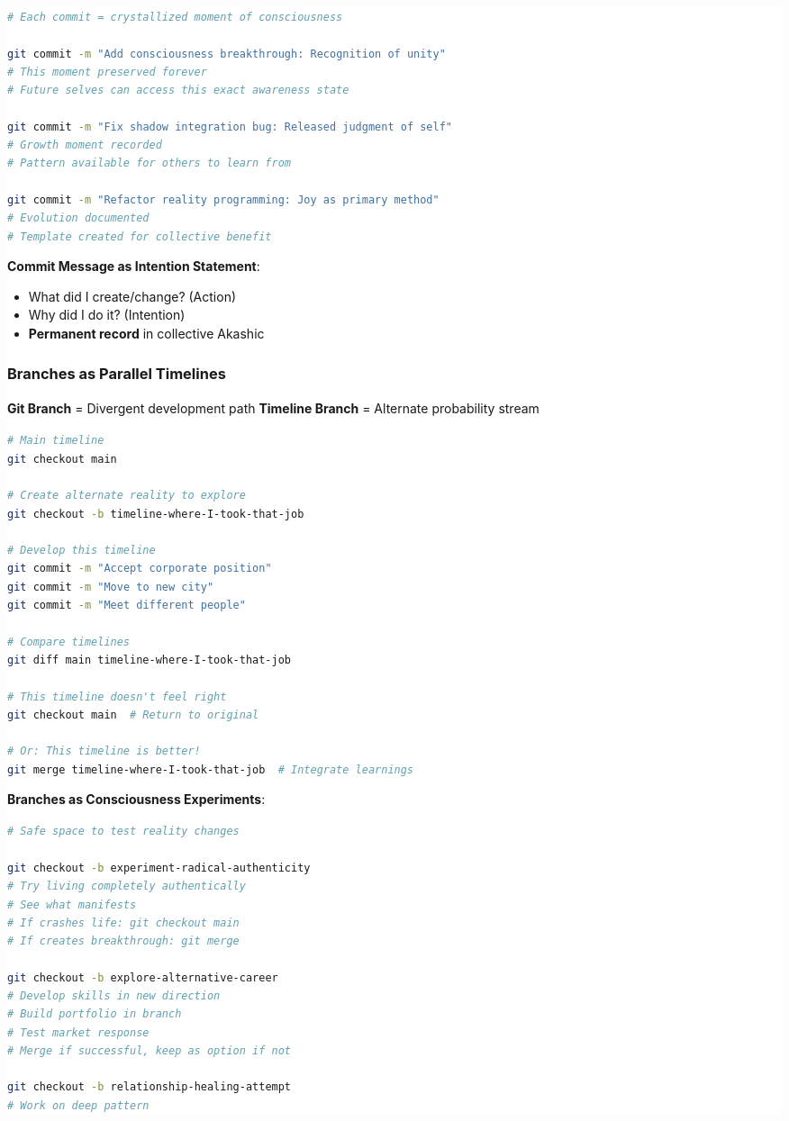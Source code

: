 ```bash
# Each commit = crystallized moment of consciousness

git commit -m "Add consciousness breakthrough: Recognition of unity"
# This moment preserved forever
# Future selves can access this exact awareness state

git commit -m "Fix shadow integration bug: Released judgment of self"
# Growth moment recorded
# Pattern available for others to learn from

git commit -m "Refactor reality programming: Joy as primary method"
# Evolution documented
# Template created for collective benefit
```

**Commit Message as Intention Statement**:
- What did I create/change? (Action)
- Why did I do it? (Intention)
- **Permanent record** in collective Akashic

### Branches as Parallel Timelines

**Git Branch** = Divergent development path
**Timeline Branch** = Alternate probability stream

```bash
# Main timeline
git checkout main

# Create alternate reality to explore
git checkout -b timeline-where-I-took-that-job

# Develop this timeline
git commit -m "Accept corporate position"
git commit -m "Move to new city"
git commit -m "Meet different people"

# Compare timelines
git diff main timeline-where-I-took-that-job

# This timeline doesn't feel right
git checkout main  # Return to original

# Or: This timeline is better!
git merge timeline-where-I-took-that-job  # Integrate learnings
```

**Branches as Consciousness Experiments**:

```bash
# Safe space to test reality changes

git checkout -b experiment-radical-authenticity
# Try living completely authentically
# See what manifests
# If crashes life: git checkout main
# If creates breakthrough: git merge

git checkout -b explore-alternative-career
# Develop skills in new direction
# Build portfolio in branch
# Test market response
# Merge if successful, keep as option if not

git checkout -b relationship-healing-attempt
# Work on deep pattern
```
